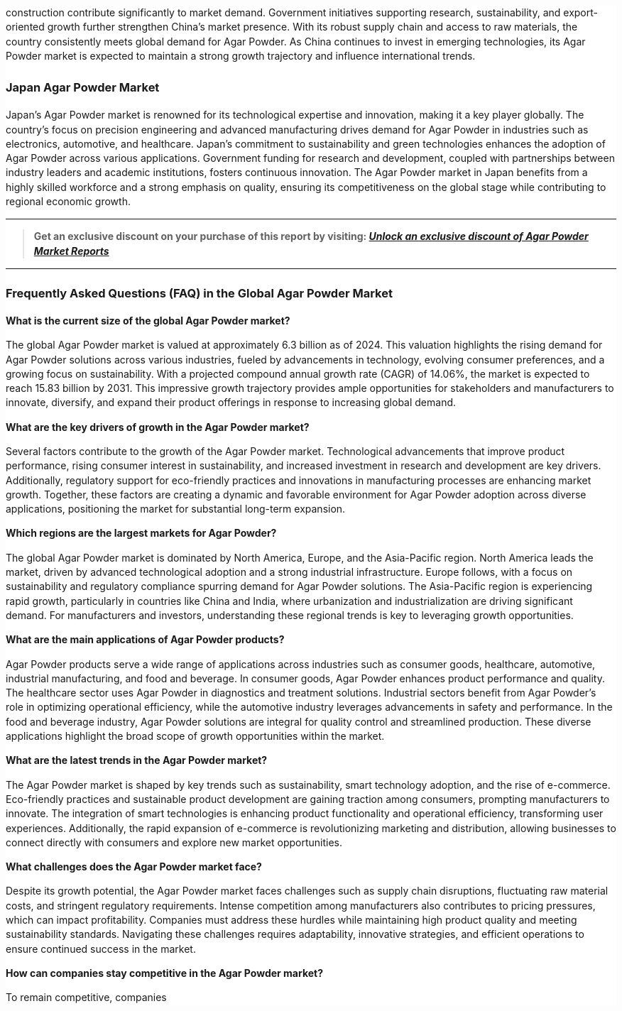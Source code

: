 construction contribute significantly to market demand. Government initiatives supporting research, sustainability, and export-oriented growth further strengthen China&rsquo;s market presence. With its robust supply chain and access to raw materials, the country consistently meets global demand for Agar Powder. As China continues to invest in emerging technologies, its Agar Powder market is expected to maintain a strong growth trajectory and influence international trends.</p><h3>Japan Agar Powder Market</h3><p>Japan&rsquo;s Agar Powder market is renowned for its technological expertise and innovation, making it a key player globally. The country&rsquo;s focus on precision engineering and advanced manufacturing drives demand for Agar Powder in industries such as electronics, automotive, and healthcare. Japan&rsquo;s commitment to sustainability and green technologies enhances the adoption of Agar Powder across various applications. Government funding for research and development, coupled with partnerships between industry leaders and academic institutions, fosters continuous innovation. The Agar Powder market in Japan benefits from a highly skilled workforce and a strong emphasis on quality, ensuring its competitiveness on the global stage while contributing to regional economic growth.</p><hr /><blockquote><p><strong>Get an exclusive discount on your purchase of this report by visiting: <em><a href="://marketresearchpulse.com/ask-for-discount/46911?utm_source=Github&amp;utm_medium=0117">Unlock an exclusive discount of Agar Powder Market Reports</a></em>&nbsp;</strong></p></blockquote><hr /><h3>Frequently Asked Questions (FAQ) in the Global Agar Powder Market</h3><p><strong>What is the current size of the global Agar Powder market?</strong></p><p>The global Agar Powder market is valued at approximately 6.3 billion as of 2024. This valuation highlights the rising demand for Agar Powder solutions across various industries, fueled by advancements in technology, evolving consumer preferences, and a growing focus on sustainability. With a projected compound annual growth rate (CAGR) of 14.06%, the market is expected to reach 15.83 billion by 2031. This impressive growth trajectory provides ample opportunities for stakeholders and manufacturers to innovate, diversify, and expand their product offerings in response to increasing global demand.</p><p><strong>What are the key drivers of growth in the Agar Powder market?</strong></p><p>Several factors contribute to the growth of the Agar Powder market. Technological advancements that improve product performance, rising consumer interest in sustainability, and increased investment in research and development are key drivers. Additionally, regulatory support for eco-friendly practices and innovations in manufacturing processes are enhancing market growth. Together, these factors are creating a dynamic and favorable environment for Agar Powder adoption across diverse applications, positioning the market for substantial long-term expansion.</p><p><strong>Which regions are the largest markets for Agar Powder?</strong></p><p>The global Agar Powder market is dominated by North America, Europe, and the Asia-Pacific region. North America leads the market, driven by advanced technological adoption and a strong industrial infrastructure. Europe follows, with a focus on sustainability and regulatory compliance spurring demand for Agar Powder solutions. The Asia-Pacific region is experiencing rapid growth, particularly in countries like China and India, where urbanization and industrialization are driving significant demand. For manufacturers and investors, understanding these regional trends is key to leveraging growth opportunities.</p><p><strong>What are the main applications of Agar Powder products?</strong></p><p>Agar Powder products serve a wide range of applications across industries such as consumer goods, healthcare, automotive, industrial manufacturing, and food and beverage. In consumer goods, Agar Powder enhances product performance and quality. The healthcare sector uses Agar Powder in diagnostics and treatment solutions. Industrial sectors benefit from Agar Powder&rsquo;s role in optimizing operational efficiency, while the automotive industry leverages advancements in safety and performance. In the food and beverage industry, Agar Powder solutions are integral for quality control and streamlined production. These diverse applications highlight the broad scope of growth opportunities within the market.</p><p><strong>What are the latest trends in the Agar Powder market?</strong></p><p>The Agar Powder market is shaped by key trends such as sustainability, smart technology adoption, and the rise of e-commerce. Eco-friendly practices and sustainable product development are gaining traction among consumers, prompting manufacturers to innovate. The integration of smart technologies is enhancing product functionality and operational efficiency, transforming user experiences. Additionally, the rapid expansion of e-commerce is revolutionizing marketing and distribution, allowing businesses to connect directly with consumers and explore new market opportunities.</p><p><strong>What challenges does the Agar Powder market face?</strong></p><p>Despite its growth potential, the Agar Powder market faces challenges such as supply chain disruptions, fluctuating raw material costs, and stringent regulatory requirements. Intense competition among manufacturers also contributes to pricing pressures, which can impact profitability. Companies must address these hurdles while maintaining high product quality and meeting sustainability standards. Navigating these challenges requires adaptability, innovative strategies, and efficient operations to ensure continued success in the market.</p><p><strong>How can companies stay competitive in the Agar Powder market?</strong></p><p>To remain competitive, companies